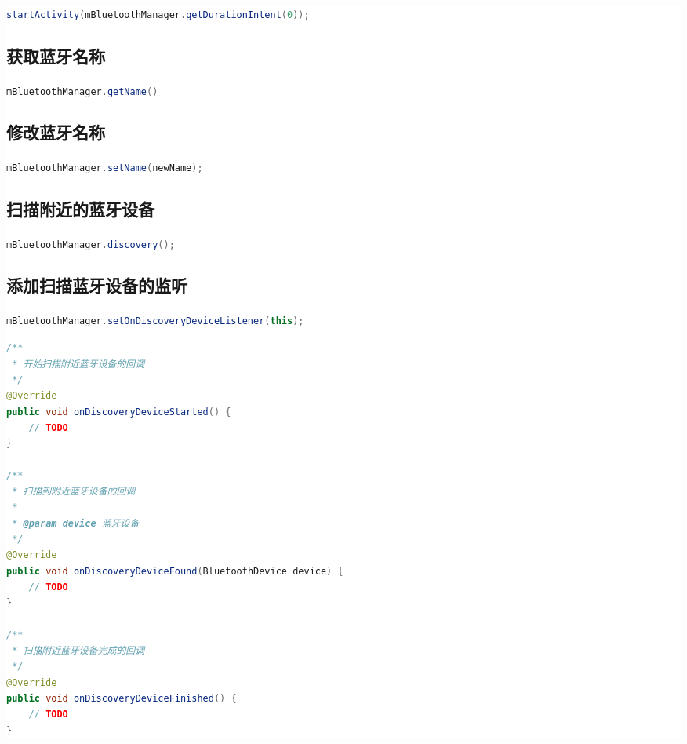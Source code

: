 ``` java
startActivity(mBluetoothManager.getDurationIntent(0));
```

## 获取蓝牙名称

``` java
mBluetoothManager.getName()
```

## 修改蓝牙名称

``` java
mBluetoothManager.setName(newName);
```

## 扫描附近的蓝牙设备

``` java
mBluetoothManager.discovery();
```

## 添加扫描蓝牙设备的监听

``` java
mBluetoothManager.setOnDiscoveryDeviceListener(this);
```

``` java
/**
 * 开始扫描附近蓝牙设备的回调
 */
@Override
public void onDiscoveryDeviceStarted() {
    // TODO
}

/**
 * 扫描到附近蓝牙设备的回调
 *
 * @param device 蓝牙设备
 */
@Override
public void onDiscoveryDeviceFound(BluetoothDevice device) {
    // TODO
}

/**
 * 扫描附近蓝牙设备完成的回调
 */
@Override
public void onDiscoveryDeviceFinished() {
    // TODO
}
```
